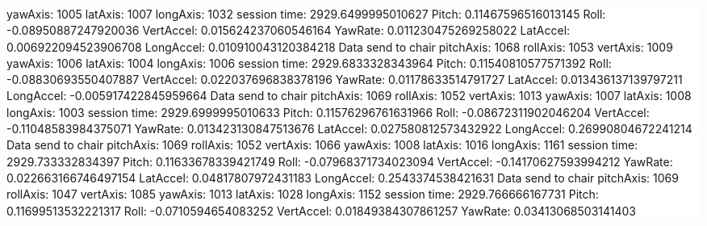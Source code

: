 yawAxis: 1005
latAxis: 1007
longAxis: 1032
session time: 2929.6499995010627
Pitch: 0.11467596516013145
Roll: -0.08950887247920036
VertAccel: 0.015624237060546164
YawRate: 0.011230475269258022
LatAccel: 0.006922094523906708
LongAccel: 0.010910043120384218
Data send to chair
pitchAxis: 1068
rollAxis: 1053
vertAxis: 1009
yawAxis: 1006
latAxis: 1004
longAxis: 1006
session time: 2929.6833328343964
Pitch: 0.11540810577571392
Roll: -0.08830693550407887
VertAccel: 0.022037696838378196
YawRate: 0.01178633514791727
LatAccel: 0.013436137139797211
LongAccel: -0.005917422845959664
Data send to chair
pitchAxis: 1069
rollAxis: 1052
vertAxis: 1013
yawAxis: 1007
latAxis: 1008
longAxis: 1003
session time: 2929.6999995010633
Pitch: 0.11576296761631966
Roll: -0.08672311902046204
VertAccel: -0.11048583984375071
YawRate: 0.013423130847513676
LatAccel: 0.027580812573432922
LongAccel: 0.26990804672241214
Data send to chair
pitchAxis: 1069
rollAxis: 1052
vertAxis: 1066
yawAxis: 1008
latAxis: 1016
longAxis: 1161
session time: 2929.733332834397
Pitch: 0.11633678339421749
Roll: -0.07968371734023094
VertAccel: -0.14170627593994212
YawRate: 0.022663166746497154
LatAccel: 0.04817807972431183
LongAccel: 0.2543374538421631
Data send to chair
pitchAxis: 1069
rollAxis: 1047
vertAxis: 1085
yawAxis: 1013
latAxis: 1028
longAxis: 1152
session time: 2929.766666167731
Pitch: 0.11699513532221317
Roll: -0.0710594654083252
VertAccel: 0.01849384307861257
YawRate: 0.03413068503141403